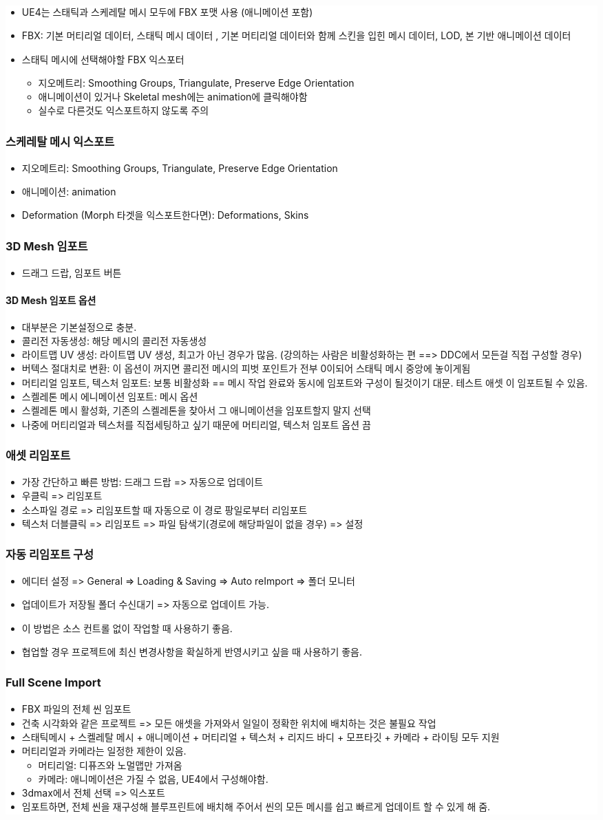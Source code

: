 - UE4는 스태틱과 스케레탈 메시 모두에 FBX 포맷 사용 (애니메이션 포함)
- FBX: 기본 머티리얼 데이터, 스태틱 메시 데이터 , 기본 머티리얼 데이터와 함께 스킨을 입힌 메시 데이터, LOD, 본 기반 애니메이션 데이터

- 스태틱 메시에 선택해야할 FBX 익스포터
  - 지오메트리: Smoothing Groups, Triangulate, Preserve Edge Orientation
  - 애니메이션이 있거나 Skeletal mesh에는 animation에 클릭해야함
  - 실수로 다른것도 익스포트하지 않도록 주의

### **스케레탈 메시 익스포트**

- 지오메트리: Smoothing Groups, Triangulate, Preserve Edge Orientation
- 애니메이션: animation

- Deformation (Morph 타겟을 익스포트한다면): Deformations, Skins

### **3D Mesh 임포트**

- 드래그 드랍, 임포트 버튼

#### **3D Mesh 임포트 옵션**

- 대부분은 기본설정으로 충분.
- 콜리전 자동생성: 해당 메시의 콜리전 자동생성
- 라이트맵 UV 생성: 라이트맵 UV 생성, 최고가 아닌 경우가 많음. (강의하는 사람은 비활성화하는 편 ==> DDC에서 모든걸 직접 구성할 경우)
- 버텍스 절대치로 변환: 이 옵션이 꺼지면 콜리전 메시의 피벗 포인트가 전부 0이되어 스태틱 메시 중앙에 놓이게됨
- 머티리얼 임포트, 텍스처 임포트: 보통 비활성화 == 메시 작업 완료와 동시에 임포트와 구성이 될것이기 대문. 테스트 애셋 이 임포트될 수 있음.
- 스켈레톤 메시 에니메이션 임포트: 메시 옵션
- 스켈레톤 메시 활성화, 기존의 스켈레톤을 찾아서 그 애니메이션을 임포트할지 말지 선택
- 나중에 머티리얼과 텍스처를 직접세팅하고 싶기 때문에 머티리얼, 텍스처 임포트 옵션 끔

### **애셋 리임포트**

- 가장 간단하고 빠른 방법: 드래그 드랍 => 자동으로 업데이트
- 우클릭 => 리임포트
- 소스파일 경로 => 리임포트할 때 자동으로 이 경로 팡일로부터 리임포트
- 텍스처 더블클릭 => 리임포트 => 파일 탐색기(경로에 해당파일이 없을 경우) => 설정

### **자동 리임포트 구성**

- 에디터 설정 => General => Loading & Saving => Auto reImport => 폴더 모니터

- 업데이트가 저장될 폴더 수신대기 => 자동으로 업데이트 가능.

- 이 방법은 소스 컨트롤 없이 작업할 때 사용하기 좋음.
- 협업할 경우 프로젝트에 최신 변경사항을 확실하게 반영시키고 싶을 때 사용하기 좋음.

### **Full Scene Import**

- FBX 파일의 전체 씬 임포트
- 건축 시각화와 같은 프로젝트 => 모든 애셋을 가져와서 일일이 정확한 위치에 배치하는 것은 불필요 작업
- 스태틱메시 + 스켈레탈 메시 + 애니메이션 + 머티리얼 + 텍스처 + 리지드 바디 + 모프타깃 + 카메라 + 라이팅 모두 지원
- 머티리얼과 카메라는 일정한 제한이 있음.
  - 머티리얼: 디퓨즈와 노멀맵만 가져옴
  - 카메라: 애니메이션은 가질 수 없음, UE4에서 구성해야함.
- 3dmax에서 전체 선택 => 익스포트
- 임포트하면, 전체 씬을 재구성해 블루프린트에 배치해 주어서 씬의 모든 메시를 쉽고 빠르게 업데이트 할 수 있게 해 줌.
